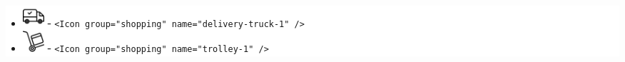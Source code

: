  - <img src="./shopping/065-delivery-truck-1.png" height="30" width="30" /> - `<Icon group="shopping" name="delivery-truck-1" />`
 - <img src="./shopping/066-trolley-1.png" height="30" width="30" /> - `<Icon group="shopping" name="trolley-1" />`